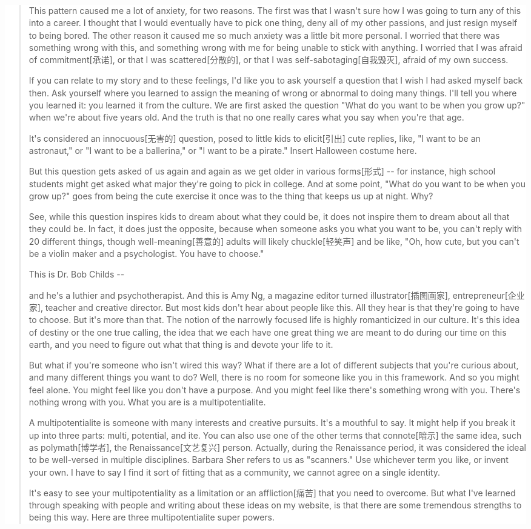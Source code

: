 > This pattern caused me a lot of anxiety, for two reasons. The first was that I wasn't sure how I was going to turn any of this into a career. I thought that I would eventually have to pick one thing, deny all of my other passions, and just resign myself to being bored. The other reason it caused me so much anxiety was a little bit more personal. I worried that there was something wrong with this, and something wrong with me for being unable to stick with anything. I worried that I was afraid of commitment[承诺], or that I was scattered[分散的], or that I was self-sabotaging[自我毁灭], afraid of my own success. 
> 
> If you can relate to my story and to these feelings, I'd like you to ask yourself a question that I wish I had asked myself back then. Ask yourself where you learned to assign the meaning of wrong or abnormal to doing many things. I'll tell you where you learned it: you learned it from the culture. 
> We are first asked the question "What do you want to be when you grow up?" when we're about five years old. And the truth is that no one really cares what you say when you're that age. 
> 
> It's considered an innocuous[无害的] question, posed to little kids to elicit[引出] cute replies, like, "I want to be an astronaut," or "I want to be a ballerina," or "I want to be a pirate." Insert Halloween costume here. 
> 
> But this question gets asked of us again and again as we get older in various forms[形式] -- for instance, high school students might get asked what major they're going to pick in college. And at some point, "What do you want to be when you grow up?" goes from being the cute exercise it once was to the thing that keeps us up at night. Why? 
> 
> See, while this question inspires kids to dream about what they could be, it does not inspire them to dream about all that they could be. In fact, it does just the opposite, because when someone asks you what you want to be, you can't reply with 20 different things, though well-meaning[善意的] adults will likely chuckle[轻笑声] and be like, "Oh, how cute, but you can't be a violin maker and a psychologist. You have to choose." 
> 
> This is Dr. Bob Childs -- 
> 
> and he's a luthier and psychotherapist. And this is Amy Ng, a magazine editor turned illustrator[插图画家], entrepreneur[企业家], teacher and creative director. But most kids don't hear about people like this. All they hear is that they're going to have to choose. But it's more than that. The notion of the narrowly focused life is highly romanticized in our culture. It's this idea of destiny or the one true calling, the idea that we each have one great thing we are meant to do during our time on this earth, and you need to figure out what that thing is and devote your life to it. 
> 
> But what if you're someone who isn't wired this way? What if there are a lot of different subjects that you're curious about, and many different things you want to do? Well, there is no room for someone like you in this framework. And so you might feel alone. You might feel like you don't have a purpose. And you might feel like there's something wrong with you. There's nothing wrong with you. What you are is a multipotentialite. 
> 
> A multipotentialite is someone with many interests and creative pursuits. It's a mouthful to say. It might help if you break it up into three parts: multi, potential, and ite. You can also use one of the other terms that connote[暗示] the same idea, such as polymath[博学者], the Renaissance[文艺复兴] person. Actually, during the Renaissance period, it was considered the ideal to be well-versed in multiple disciplines. Barbara Sher refers to us as "scanners." Use whichever term you like, or invent your own. I have to say I find it sort of fitting that as a community, we cannot agree on a single identity. 
> 
> It's easy to see your multipotentiality as a limitation or an affliction[痛苦] that you need to overcome. But what I've learned through speaking with people and writing about these ideas on my website, is that there are some tremendous strengths to being this way. Here are three multipotentialite super powers. 
> 